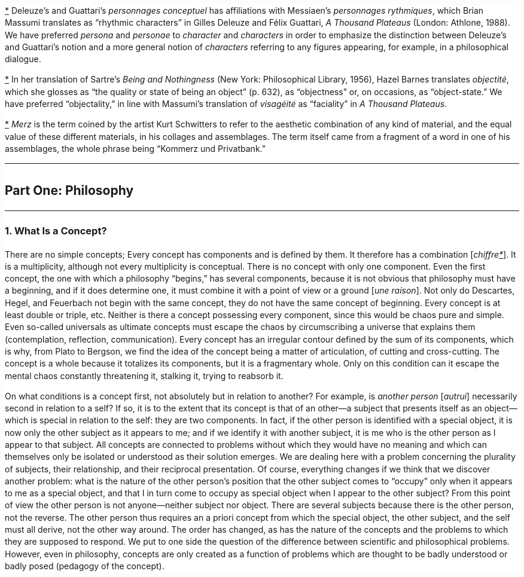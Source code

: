 [\*](#rst1) Deleuze’s and Guattari’s *personnages conceptuel* has affiliations with Messiaen’s *personnages rythmiques*, which Brian Massumi translates as “rhythmic characters” in Gilles Deleuze and Félix Guattari, *A Thousand Plateaus* (London: Athlone, 1988). We have preferred *persona* and *personae* to *character* and *characters* in order to emphasize the distinction between Deleuze’s and Guattari’s notion and a more general notion of *characters* referring to any figures appearing, for example, in a philosophical dialogue.

[\*](#rst2) In her translation of Sartre’s *Being and Nothingness* (New York: Philosophical Library, 1956), Hazel Barnes translates *objectité*, which she glosses as “the quality or state of being an object” (p. 632), as “objectness” or, on occasions, as “object-state.” We have preferred “objectality,” in line with Massumi’s translation of *visagéité* as “faciality” in *A Thousand Plateaus*.

[\*](#rst3) *Merz* is the term coined by the artist Kurt Schwitters to refer to the aesthetic combination of any kind of material, and the equal value of these different materials, in his collages and assemblages. The term itself came from a fragment of a word in one of his assemblages, the whole phrase being “Kommerz und Privatbank.”


---


## Part One: Philosophy


---


### 1. What Is a Concept?

There are no simple concepts; Every concept has components and is defined by them. It therefore has a combination [*chiffre[\*](#st1)*]. It is a multiplicity, although not every multiplicity is conceptual. There is no concept with only one component. Even the first concept, the one with which a philosophy “begins,” has several components, because it is not obvious that philosophy must have a beginning, and if it does determine one, it must combine it with a point of view or a ground [*une raison*]. Not only do Descartes, Hegel, and Feuerbach not begin with the same concept, they do not have the same concept of beginning. Every concept is at least double or triple, etc. Neither is there a concept possessing every component, since this would be chaos pure and simple. Even so-called universals as ultimate concepts must escape the chaos by circumscribing a universe that explains them (contemplation, reflection, communication). Every concept has an irregular contour defined by the sum of its components, which is why, from Plato to Bergson, we find the idea of the concept being a matter of articulation, of cutting and cross-cutting. The concept is a whole because it totalizes its components, but it is a fragmentary whole. Only on this condition can it escape the mental chaos constantly threatening it, stalking it, trying to reabsorb it.

On what conditions is a concept first, not absolutely but in relation to another? For example, is *another person* [*autrui*] necessarily second in relation to a self? If so, it is to the extent that its concept is that of an other—a subject that presents itself as an object—which is special in relation to the self: they are two components. In fact, if the other person is identified with a special object, it is now only the other subject as it appears to me; and if we identify it with another subject, it is me who is the other person as I appear to that subject. All concepts are connected to problems without which they would have no meaning and which can themselves only be isolated or understood as their solution emerges. We are dealing here with a problem concerning the plurality of subjects, their relationship, and their reciprocal presentation. Of course, everything changes if we think that we discover another problem: what is the nature of the other person’s position that the other subject comes to “occupy” only when it appears to me as a special object, and that I in turn come to occupy as special object when I appear to the other subject? From this point of view the other person is not anyone—neither subject nor object. There are several subjects because there is the other person, not the reverse. The other person thus requires an a priori concept from which the special object, the other subject, and the self must all derive, not the other way around. The order has changed, as has the nature of the concepts and the problems to which they are supposed to respond. We put to one side the question of the difference between scientific and philosophical problems. However, even in philosophy, concepts are only created as a function of problems which are thought to be badly understood or badly posed (pedagogy of the concept).
